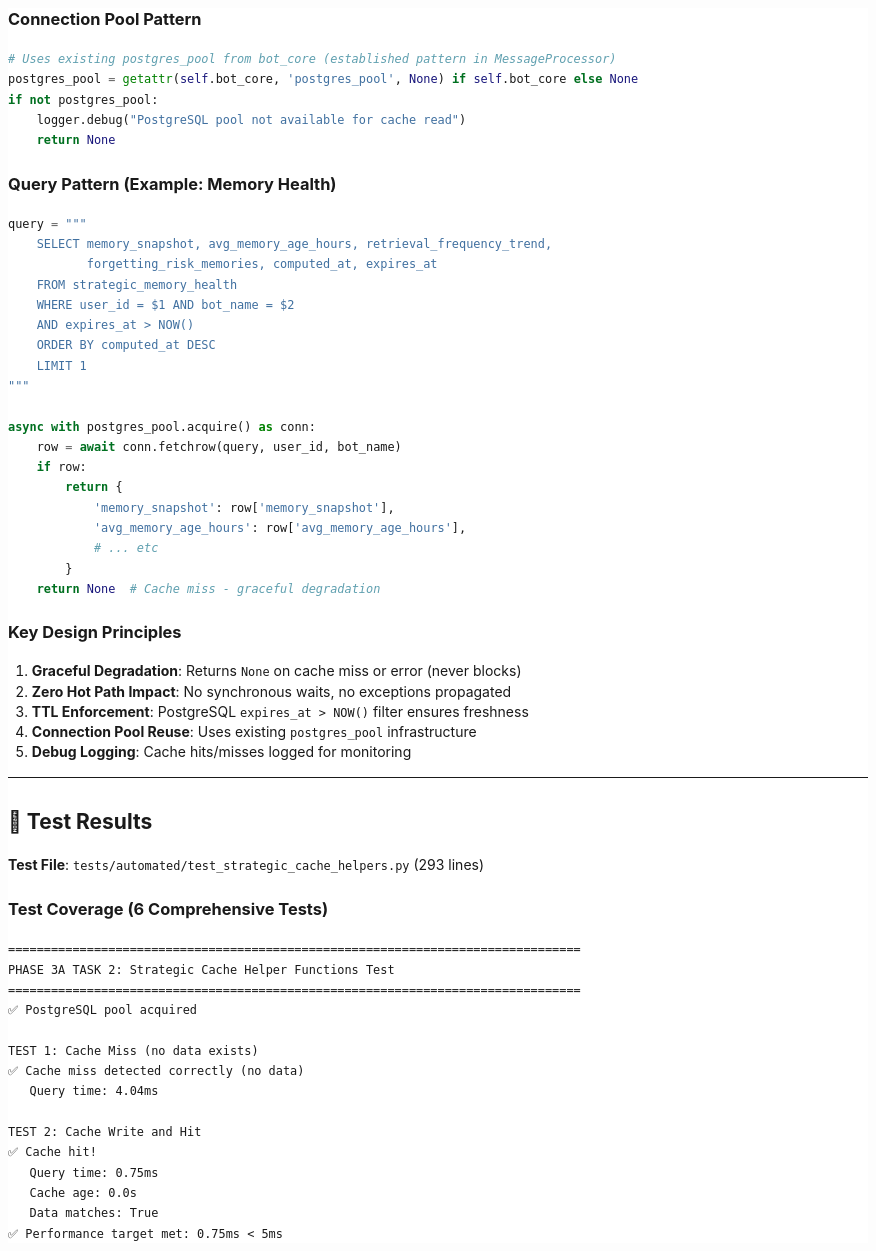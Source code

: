 ### Connection Pool Pattern
```python
# Uses existing postgres_pool from bot_core (established pattern in MessageProcessor)
postgres_pool = getattr(self.bot_core, 'postgres_pool', None) if self.bot_core else None
if not postgres_pool:
    logger.debug("PostgreSQL pool not available for cache read")
    return None
```

### Query Pattern (Example: Memory Health)
```python
query = """
    SELECT memory_snapshot, avg_memory_age_hours, retrieval_frequency_trend,
           forgetting_risk_memories, computed_at, expires_at
    FROM strategic_memory_health
    WHERE user_id = $1 AND bot_name = $2
    AND expires_at > NOW()
    ORDER BY computed_at DESC
    LIMIT 1
"""

async with postgres_pool.acquire() as conn:
    row = await conn.fetchrow(query, user_id, bot_name)
    if row:
        return {
            'memory_snapshot': row['memory_snapshot'],
            'avg_memory_age_hours': row['avg_memory_age_hours'],
            # ... etc
        }
    return None  # Cache miss - graceful degradation
```

### Key Design Principles
1. **Graceful Degradation**: Returns `None` on cache miss or error (never blocks)
2. **Zero Hot Path Impact**: No synchronous waits, no exceptions propagated
3. **TTL Enforcement**: PostgreSQL `expires_at > NOW()` filter ensures freshness
4. **Connection Pool Reuse**: Uses existing `postgres_pool` infrastructure
5. **Debug Logging**: Cache hits/misses logged for monitoring

---

## 🧪 Test Results

**Test File**: `tests/automated/test_strategic_cache_helpers.py` (293 lines)

### Test Coverage (6 Comprehensive Tests)

```
================================================================================
PHASE 3A TASK 2: Strategic Cache Helper Functions Test
================================================================================
✅ PostgreSQL pool acquired

TEST 1: Cache Miss (no data exists)
✅ Cache miss detected correctly (no data)
   Query time: 4.04ms

TEST 2: Cache Write and Hit
✅ Cache hit!
   Query time: 0.75ms
   Cache age: 0.0s
   Data matches: True
✅ Performance target met: 0.75ms < 5ms

```